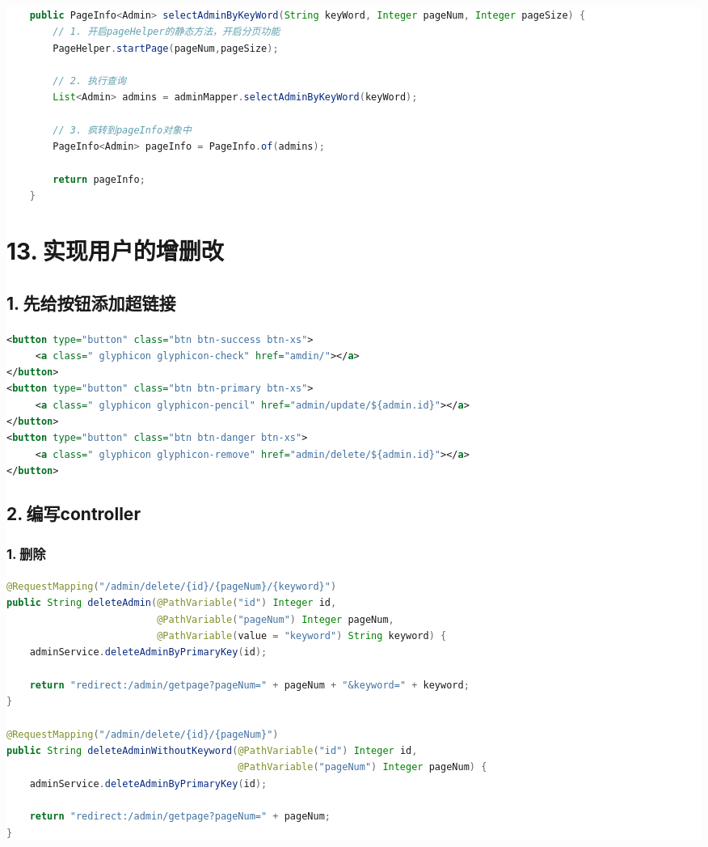```java
    public PageInfo<Admin> selectAdminByKeyWord(String keyWord, Integer pageNum, Integer pageSize) {
        // 1. 开启pageHelper的静态方法，开启分页功能
        PageHelper.startPage(pageNum,pageSize);

        // 2. 执行查询
        List<Admin> admins = adminMapper.selectAdminByKeyWord(keyWord);

        // 3. 疯转到pageInfo对象中
        PageInfo<Admin> pageInfo = PageInfo.of(admins);

        return pageInfo;
    }


```

# 13. 实现用户的增删改

## 1. 先给按钮添加超链接

```xml
<button type="button" class="btn btn-success btn-xs">
     <a class=" glyphicon glyphicon-check" href="amdin/"></a>
</button>
<button type="button" class="btn btn-primary btn-xs">
     <a class=" glyphicon glyphicon-pencil" href="admin/update/${admin.id}"></a>
</button>
<button type="button" class="btn btn-danger btn-xs">
     <a class=" glyphicon glyphicon-remove" href="admin/delete/${admin.id}"></a>
</button>
```

## 2. 编写controller

### 1. 删除

```java
@RequestMapping("/admin/delete/{id}/{pageNum}/{keyword}")
public String deleteAdmin(@PathVariable("id") Integer id,
                          @PathVariable("pageNum") Integer pageNum,
                          @PathVariable(value = "keyword") String keyword) {
    adminService.deleteAdminByPrimaryKey(id);

    return "redirect:/admin/getpage?pageNum=" + pageNum + "&keyword=" + keyword;
}

@RequestMapping("/admin/delete/{id}/{pageNum}")
public String deleteAdminWithoutKeyword(@PathVariable("id") Integer id,
                                        @PathVariable("pageNum") Integer pageNum) {
    adminService.deleteAdminByPrimaryKey(id);

    return "redirect:/admin/getpage?pageNum=" + pageNum;
}
```
